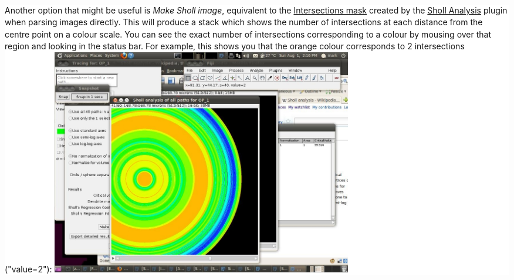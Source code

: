 Another option that might be useful is *Make Sholl image*, equivalent to the [Intersections mask](/plugins/sholl-analysis#output-options) created by the [Sholl Analysis](/plugins/sholl-analysis) plugin when parsing images directly. This will produce a stack which shows the number of intersections at each distance from the centre point on a colour scale. You can see the exact number of intersections corresponding to a colour by mousing over that region and looking in the status bar. For example, this shows you that the orange colour corresponds to 2 intersections ("value=2"): <img src="/media/plugins/simple-neurite-tracer/sholl-analysis-12.jpg" title="fig:" width="500" />
